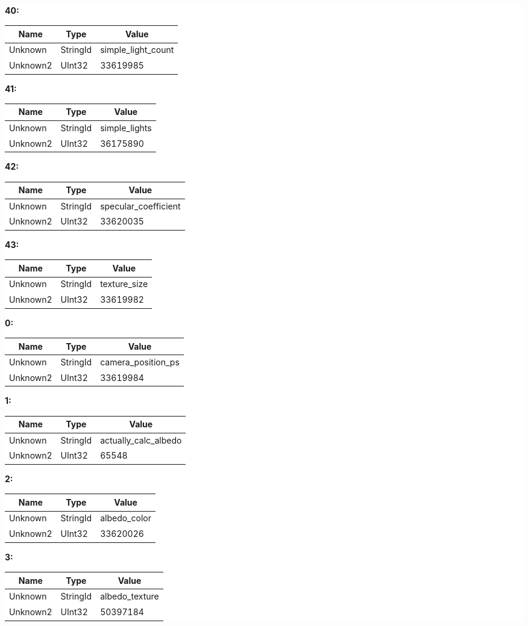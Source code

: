 
**40:**

Name	| Type	| Value
---	|---	|---	|
Unknown	|StringId	|simple_light_count
Unknown2	|UInt32	|33619985


**41:**

Name	| Type	| Value
---	|---	|---	|
Unknown	|StringId	|simple_lights
Unknown2	|UInt32	|36175890


**42:**

Name	| Type	| Value
---	|---	|---	|
Unknown	|StringId	|specular_coefficient
Unknown2	|UInt32	|33620035


**43:**

Name	| Type	| Value
---	|---	|---	|
Unknown	|StringId	|texture_size
Unknown2	|UInt32	|33619982


**0:**

Name	| Type	| Value
---	|---	|---	|
Unknown	|StringId	|camera_position_ps
Unknown2	|UInt32	|33619984


**1:**

Name	| Type	| Value
---	|---	|---	|
Unknown	|StringId	|actually_calc_albedo
Unknown2	|UInt32	|65548


**2:**

Name	| Type	| Value
---	|---	|---	|
Unknown	|StringId	|albedo_color
Unknown2	|UInt32	|33620026


**3:**

Name	| Type	| Value
---	|---	|---	|
Unknown	|StringId	|albedo_texture
Unknown2	|UInt32	|50397184
